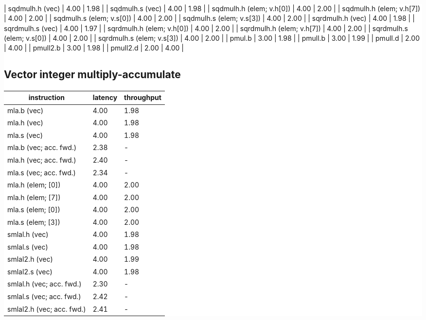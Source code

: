 | sqdmulh.h (vec) | 4.00 | 1.98 |
| sqdmulh.s (vec) | 4.00 | 1.98 |
| sqdmulh.h (elem; v.h[0]) | 4.00 | 2.00 |
| sqdmulh.h (elem; v.h[7]) | 4.00 | 2.00 |
| sqdmulh.s (elem; v.s[0]) | 4.00 | 2.00 |
| sqdmulh.s (elem; v.s[3]) | 4.00 | 2.00 |
| sqrdmulh.h (vec) | 4.00 | 1.98 |
| sqrdmulh.s (vec) | 4.00 | 1.97 |
| sqrdmulh.h (elem; v.h[0]) | 4.00 | 2.00 |
| sqrdmulh.h (elem; v.h[7]) | 4.00 | 2.00 |
| sqrdmulh.s (elem; v.s[0]) | 4.00 | 2.00 |
| sqrdmulh.s (elem; v.s[3]) | 4.00 | 2.00 |
| pmul.b | 3.00 | 1.98 |
| pmull.b | 3.00 | 1.99 |
| pmull.d | 2.00 | 4.00 |
| pmull2.b | 3.00 | 1.98 |
| pmull2.d | 2.00 | 4.00 |

## Vector integer multiply-accumulate

| instruction | latency | throughput |
|--------|--------|--------|
| mla.b (vec) | 4.00 | 1.98 |
| mla.h (vec) | 4.00 | 1.98 |
| mla.s (vec) | 4.00 | 1.98 |
| mla.b (vec; acc. fwd.) | 2.38 | - |
| mla.h (vec; acc. fwd.) | 2.40 | - |
| mla.s (vec; acc. fwd.) | 2.34 | - |
| mla.h (elem; [0]) | 4.00 | 2.00 |
| mla.h (elem; [7]) | 4.00 | 2.00 |
| mla.s (elem; [0]) | 4.00 | 2.00 |
| mla.s (elem; [3]) | 4.00 | 2.00 |
| smlal.h (vec) | 4.00 | 1.98 |
| smlal.s (vec) | 4.00 | 1.98 |
| smlal2.h (vec) | 4.00 | 1.99 |
| smlal2.s (vec) | 4.00 | 1.98 |
| smlal.h (vec; acc. fwd.) | 2.30 | - |
| smlal.s (vec; acc. fwd.) | 2.42 | - |
| smlal2.h (vec; acc. fwd.) | 2.41 | - |